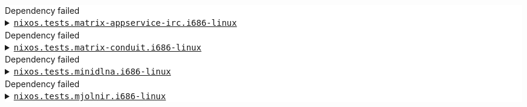 </li>
</ul>
</details>
</td>
<td>Dependency failed</td>
</tr>
<tr>
<td>
<details><summary>
<tt><a href='https://hydra.nixos.org/build/174960909'>nixos.tests.matrix-appservice-irc.i686-linux</a></tt>
</summary></details>
</td>
<td>Dependency failed</td>
</tr>
<tr>
<td>
<details><summary>
<tt><a href='https://hydra.nixos.org/build/174963796'>nixos.tests.matrix-conduit.i686-linux</a></tt>
</summary></details>
</td>
<td>Dependency failed</td>
</tr>
<tr>
<td>
<details><summary>
<tt><a href='https://hydra.nixos.org/build/174963930'>nixos.tests.minidlna.i686-linux</a></tt>
</summary></details>
</td>
<td>Dependency failed</td>
</tr>
<tr>
<td>
<details><summary>
<tt><a href='https://hydra.nixos.org/build/174960974'>nixos.tests.mjolnir.i686-linux</a></tt>
</summary>